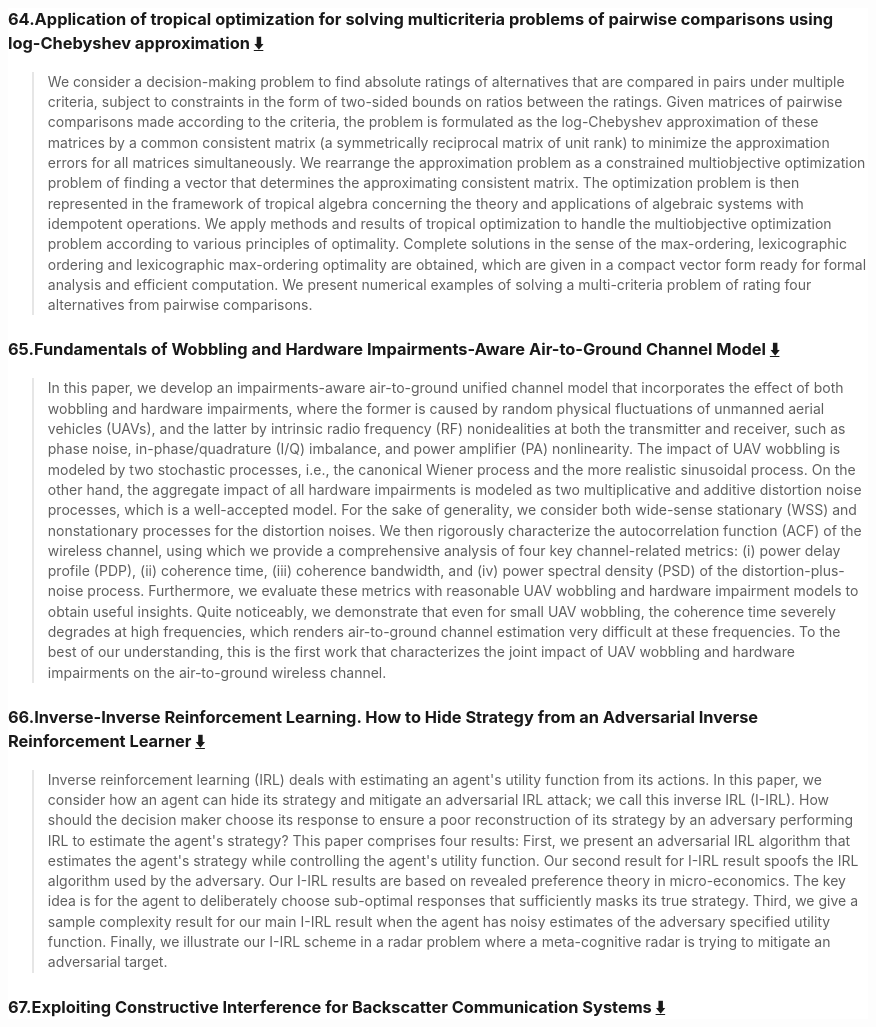 ### 64.Application of tropical optimization for solving multicriteria problems of pairwise comparisons using log-Chebyshev approximation  [ :arrow_down: ](https://arxiv.org/pdf/2205.10969.pdf)
>  We consider a decision-making problem to find absolute ratings of alternatives that are compared in pairs under multiple criteria, subject to constraints in the form of two-sided bounds on ratios between the ratings. Given matrices of pairwise comparisons made according to the criteria, the problem is formulated as the log-Chebyshev approximation of these matrices by a common consistent matrix (a symmetrically reciprocal matrix of unit rank) to minimize the approximation errors for all matrices simultaneously. We rearrange the approximation problem as a constrained multiobjective optimization problem of finding a vector that determines the approximating consistent matrix. The optimization problem is then represented in the framework of tropical algebra concerning the theory and applications of algebraic systems with idempotent operations. We apply methods and results of tropical optimization to handle the multiobjective optimization problem according to various principles of optimality. Complete solutions in the sense of the max-ordering, lexicographic ordering and lexicographic max-ordering optimality are obtained, which are given in a compact vector form ready for formal analysis and efficient computation. We present numerical examples of solving a multi-criteria problem of rating four alternatives from pairwise comparisons.      
### 65.Fundamentals of Wobbling and Hardware Impairments-Aware Air-to-Ground Channel Model  [ :arrow_down: ](https://arxiv.org/pdf/2205.10957.pdf)
>  In this paper, we develop an impairments-aware air-to-ground unified channel model that incorporates the effect of both wobbling and hardware impairments, where the former is caused by random physical fluctuations of unmanned aerial vehicles (UAVs), and the latter by intrinsic radio frequency (RF) nonidealities at both the transmitter and receiver, such as phase noise, in-phase/quadrature (I/Q) imbalance, and power amplifier (PA) nonlinearity. The impact of UAV wobbling is modeled by two stochastic processes, i.e., the canonical Wiener process and the more realistic sinusoidal process. On the other hand, the aggregate impact of all hardware impairments is modeled as two multiplicative and additive distortion noise processes, which is a well-accepted model. For the sake of generality, we consider both wide-sense stationary (WSS) and nonstationary processes for the distortion noises. We then rigorously characterize the autocorrelation function (ACF) of the wireless channel, using which we provide a comprehensive analysis of four key channel-related metrics: (i) power delay profile (PDP), (ii) coherence time, (iii) coherence bandwidth, and (iv) power spectral density (PSD) of the distortion-plus-noise process. Furthermore, we evaluate these metrics with reasonable UAV wobbling and hardware impairment models to obtain useful insights. Quite noticeably, we demonstrate that even for small UAV wobbling, the coherence time severely degrades at high frequencies, which renders air-to-ground channel estimation very difficult at these frequencies. To the best of our understanding, this is the first work that characterizes the joint impact of UAV wobbling and hardware impairments on the air-to-ground wireless channel.      
### 66.Inverse-Inverse Reinforcement Learning. How to Hide Strategy from an Adversarial Inverse Reinforcement Learner  [ :arrow_down: ](https://arxiv.org/pdf/2205.10802.pdf)
>  Inverse reinforcement learning (IRL) deals with estimating an agent's utility function from its actions. In this paper, we consider how an agent can hide its strategy and mitigate an adversarial IRL attack; we call this inverse IRL (I-IRL). How should the decision maker choose its response to ensure a poor reconstruction of its strategy by an adversary performing IRL to estimate the agent's strategy? This paper comprises four results: First, we present an adversarial IRL algorithm that estimates the agent's strategy while controlling the agent's utility function. Our second result for I-IRL result spoofs the IRL algorithm used by the adversary. Our I-IRL results are based on revealed preference theory in micro-economics. The key idea is for the agent to deliberately choose sub-optimal responses that sufficiently masks its true strategy. Third, we give a sample complexity result for our main I-IRL result when the agent has noisy estimates of the adversary specified utility function. Finally, we illustrate our I-IRL scheme in a radar problem where a meta-cognitive radar is trying to mitigate an adversarial target.      
### 67.Exploiting Constructive Interference for Backscatter Communication Systems  [ :arrow_down: ](https://arxiv.org/pdf/2205.10741.pdf)